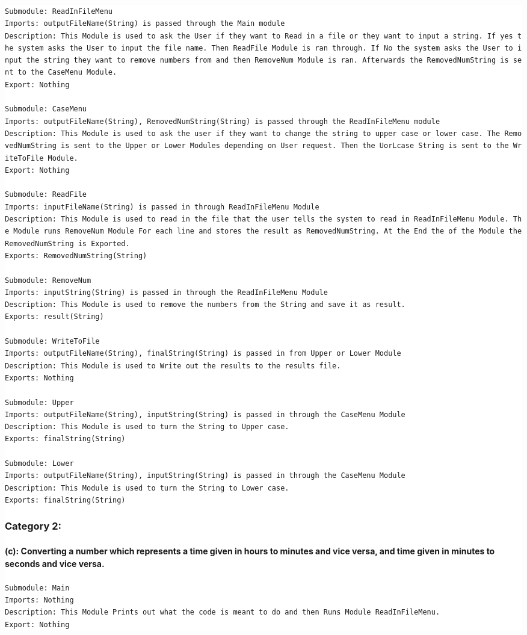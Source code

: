     Submodule: ReadInFileMenu
    Imports: outputFileName(String) is passed through the Main module
    Description: This Module is used to ask the User if they want to Read in a file or they want to input a string. If yes the system asks the User to input the file name. Then ReadFile Module is ran through. If No the system asks the User to input the string they want to remove numbers from and then RemoveNum Module is ran. Afterwards the RemovedNumString is sent to the CaseMenu Module.
    Export: Nothing

    Submodule: CaseMenu
    Imports: outputFileName(String), RemovedNumString(String) is passed through the ReadInFileMenu module
    Description: This Module is used to ask the user if they want to change the string to upper case or lower case. The RemovedNumString is sent to the Upper or Lower Modules depending on User request. Then the UorLcase String is sent to the WriteToFile Module.
    Export: Nothing

    Submodule: ReadFile
    Imports: inputFileName(String) is passed in through ReadInFileMenu Module
    Description: This Module is used to read in the file that the user tells the system to read in ReadInFileMenu Module. The Module runs RemoveNum Module For each line and stores the result as RemovedNumString. At the End the of the Module the RemovedNumString is Exported.
    Exports: RemovedNumString(String)

    Submodule: RemoveNum
    Imports: inputString(String) is passed in through the ReadInFileMenu Module
    Description: This Module is used to remove the numbers from the String and save it as result.
    Exports: result(String)

    Submodule: WriteToFile
    Imports: outputFileName(String), finalString(String) is passed in from Upper or Lower Module
    Description: This Module is used to Write out the results to the results file.
    Exports: Nothing

    Submodule: Upper
    Imports: outputFileName(String), inputString(String) is passed in through the CaseMenu Module
    Description: This Module is used to turn the String to Upper case.
    Exports: finalString(String)

    Submodule: Lower
    Imports: outputFileName(String), inputString(String) is passed in through the CaseMenu Module
    Description: This Module is used to turn the String to Lower case.
    Exports: finalString(String)

### Category 2:
#### (c): Converting a number which represents a time given in hours to minutes and vice versa, and time given in minutes to seconds and vice versa.

    Submodule: Main
    Imports: Nothing
    Description: This Module Prints out what the code is meant to do and then Runs Module ReadInFileMenu.
    Export: Nothing
